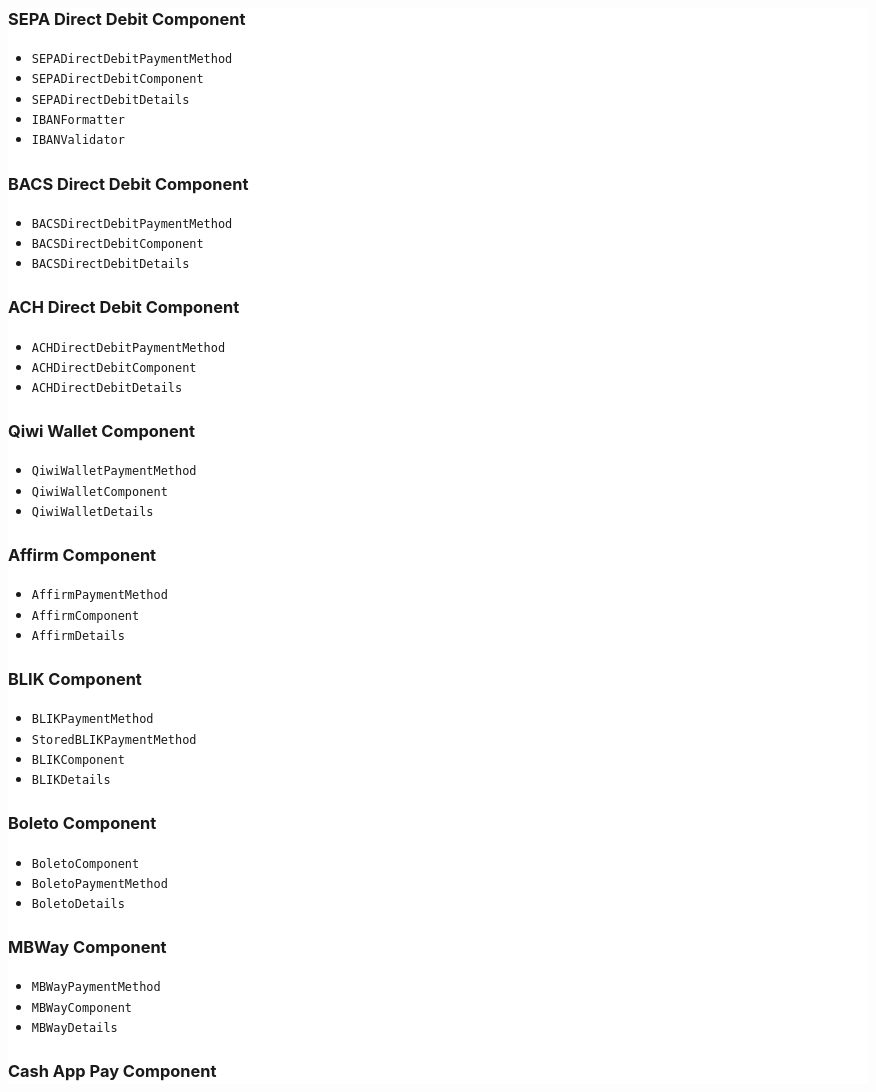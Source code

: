 ### SEPA Direct Debit Component

- ``SEPADirectDebitPaymentMethod``
- ``SEPADirectDebitComponent``
- ``SEPADirectDebitDetails``
- ``IBANFormatter``
- ``IBANValidator``

### BACS Direct Debit Component

- ``BACSDirectDebitPaymentMethod``
- ``BACSDirectDebitComponent``
- ``BACSDirectDebitDetails``

### ACH Direct Debit Component

- ``ACHDirectDebitPaymentMethod``
- ``ACHDirectDebitComponent``
- ``ACHDirectDebitDetails``

### Qiwi Wallet Component

- ``QiwiWalletPaymentMethod``
- ``QiwiWalletComponent``
- ``QiwiWalletDetails``

### Affirm Component

- ``AffirmPaymentMethod``
- ``AffirmComponent``
- ``AffirmDetails``

### BLIK Component

- ``BLIKPaymentMethod``
- ``StoredBLIKPaymentMethod``
- ``BLIKComponent``
- ``BLIKDetails``
          
### Boleto Component

- ``BoletoComponent``
- ``BoletoPaymentMethod``
- ``BoletoDetails``
    
### MBWay Component

- ``MBWayPaymentMethod``
- ``MBWayComponent``
- ``MBWayDetails``

### Cash App Pay Component
